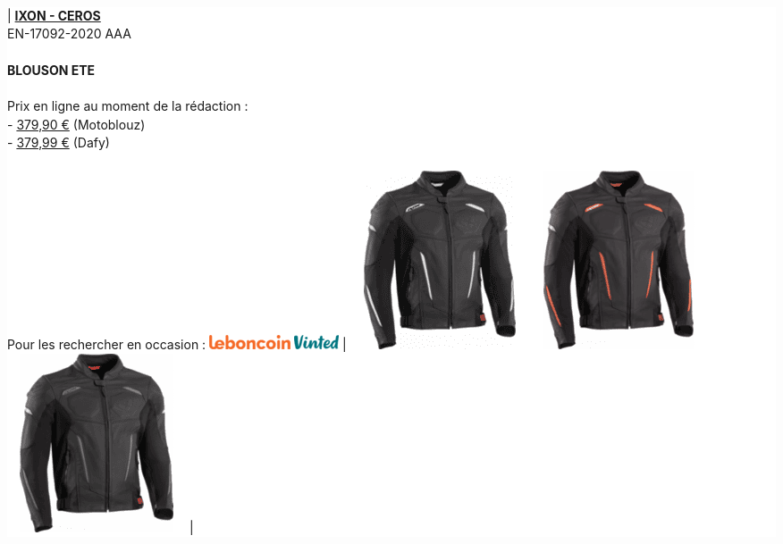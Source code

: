 |            **[IXON - CEROS](https://www.ixon.com/fra-fr/ceros)**            <br />EN-17092-2020 AAA<br /><br />**BLOUSON ETE** <br /><br />           Prix en ligne au moment de la rédaction :<br /> - [379,90 €](https://pkw.motoblouz.com/?P4122157BDFF171&redir=https%3A%2F%2Fwww.motoblouz.com%2Frecherche%2FIXON%2520CEROS.html) (Motoblouz) <br /> - [379,99 €](https://www.dafy-moto.com/recherche?string=IXON%20CEROS) (Dafy) <br /> <br /> Pour les rechercher en occasion : [![Logo Leboncoin](logo_leboncoin.png)](https://www.leboncoin.fr/recherche?text=IXON+CEROS&shippable=1&sort=price&order=asc) [![Logo Vinted](logo_vinted.png)](https://www.vinted.fr/catalog?search_text=IXON+CEROS)            | ![IXON CEROS - niveau de sécurité EN-17092-2020 AAA](EN-17092-2020_AAA_-_IXON_-_CEROS_-_0.png)![IXON CEROS - niveau de sécurité EN-17092-2020 AAA](EN-17092-2020_AAA_-_IXON_-_CEROS_-_1.png)![IXON CEROS - niveau de sécurité EN-17092-2020 AAA](EN-17092-2020_AAA_-_IXON_-_CEROS_-_2.png) |